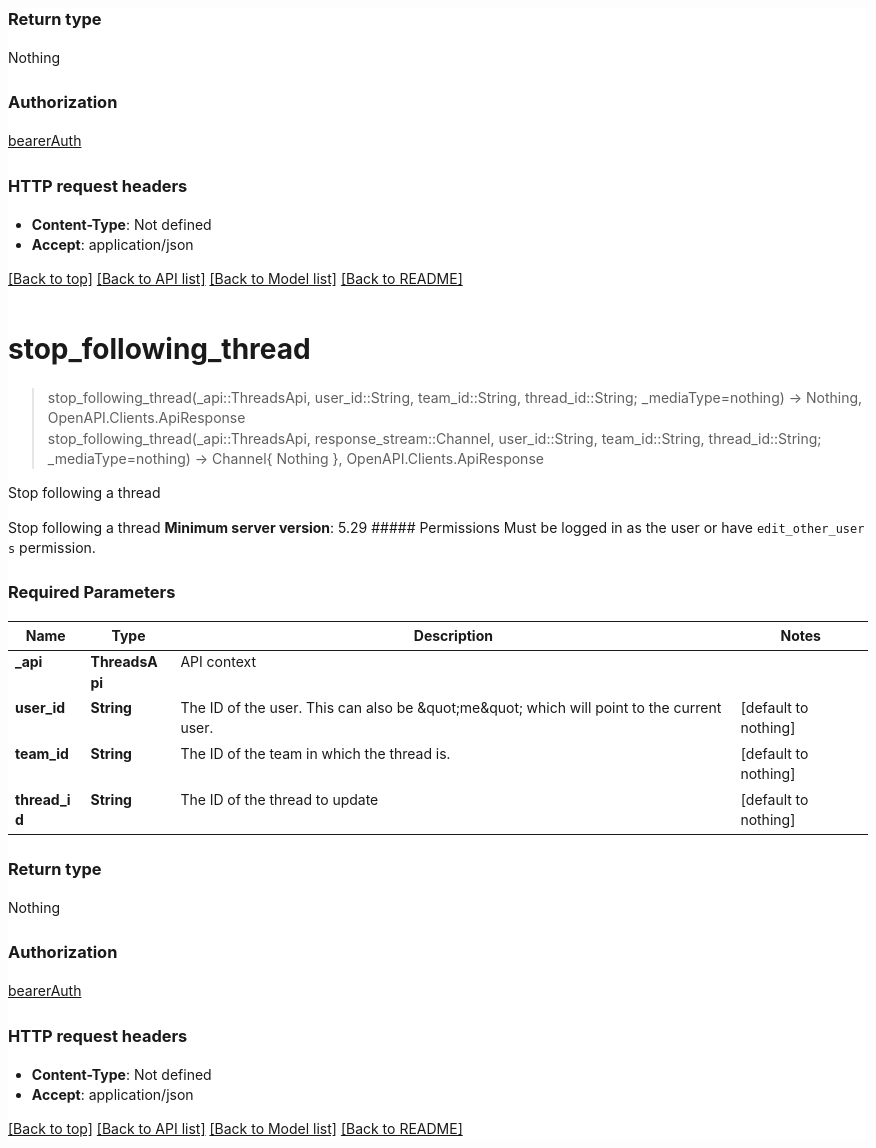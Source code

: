 ### Return type

Nothing

### Authorization

[bearerAuth](../README.md#bearerAuth)

### HTTP request headers

 - **Content-Type**: Not defined
 - **Accept**: application/json

[[Back to top]](#) [[Back to API list]](../README.md#api-endpoints) [[Back to Model list]](../README.md#models) [[Back to README]](../README.md)

# **stop_following_thread**
> stop_following_thread(_api::ThreadsApi, user_id::String, team_id::String, thread_id::String; _mediaType=nothing) -> Nothing, OpenAPI.Clients.ApiResponse <br/>
> stop_following_thread(_api::ThreadsApi, response_stream::Channel, user_id::String, team_id::String, thread_id::String; _mediaType=nothing) -> Channel{ Nothing }, OpenAPI.Clients.ApiResponse

Stop following a thread

Stop following a thread  __Minimum server version__: 5.29  ##### Permissions Must be logged in as the user or have `edit_other_users` permission. 

### Required Parameters

Name | Type | Description  | Notes
------------- | ------------- | ------------- | -------------
 **_api** | **ThreadsApi** | API context | 
**user_id** | **String**| The ID of the user. This can also be \&quot;me\&quot; which will point to the current user. | [default to nothing]
**team_id** | **String**| The ID of the team in which the thread is. | [default to nothing]
**thread_id** | **String**| The ID of the thread to update | [default to nothing]

### Return type

Nothing

### Authorization

[bearerAuth](../README.md#bearerAuth)

### HTTP request headers

 - **Content-Type**: Not defined
 - **Accept**: application/json

[[Back to top]](#) [[Back to API list]](../README.md#api-endpoints) [[Back to Model list]](../README.md#models) [[Back to README]](../README.md)
